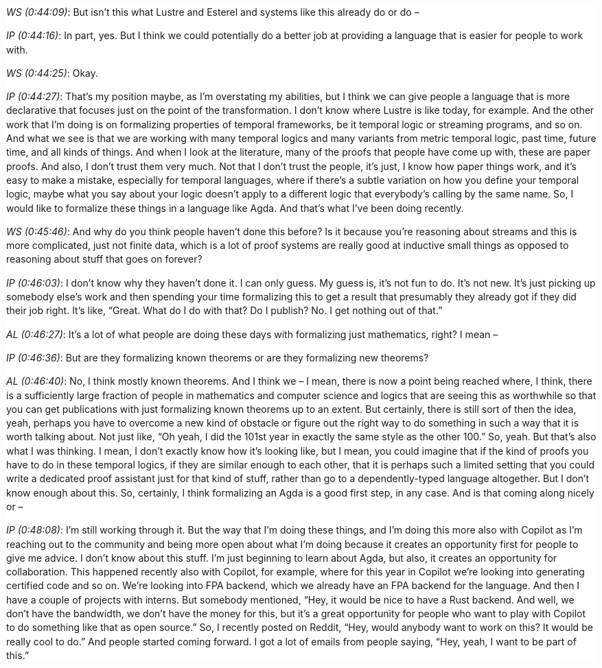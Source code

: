 *WS (0:44:09)*: But isn’t this what Lustre and Esterel and systems like this already do or do –

*IP (0:44:16)*: In part, yes. But I think we could potentially do a better job at providing a language that is easier for people to work with.

*WS (0:44:25)*: Okay.

*IP (0:44:27)*: That’s my position maybe, as I’m overstating my abilities, but I think we can give people a language that is more declarative that focuses just on the point of the transformation. I don’t know where Lustre is like today, for example. And the other work that I’m doing is on formalizing properties of temporal frameworks, be it temporal logic or streaming programs, and so on. And what we see is that we are working with many temporal logics and many variants from metric temporal logic, past time, future time, and all kinds of things. And when I look at the literature, many of the proofs that people have come up with, these are paper proofs. And also, I don’t trust them very much. Not that I don’t trust the people, it’s just, I know how paper things work, and it’s easy to make a mistake, especially for temporal languages, where if there’s a subtle variation on how you define your temporal logic, maybe what you say about your logic doesn’t apply to a different logic that everybody’s calling by the same name. So, I would like to formalize these things in a language like Agda. And that’s what I’ve been doing recently.

*WS (0:45:46)*: And why do you think people haven’t done this before? Is it because you’re reasoning about streams and this is more complicated, just not finite data, which is a lot of proof systems are really good at inductive small things as opposed to reasoning about stuff that goes on forever?

*IP (0:46:03)*: I don’t know why they haven’t done it. I can only guess. My guess is, it’s not fun to do. It’s not new. It’s just picking up somebody else’s work and then spending your time formalizing this to get a result that presumably they already got if they did their job right. It’s like, “Great. What do I do with that? Do I publish? No. I get nothing out of that.” 

*AL (0:46:27)*: It’s a lot of what people are doing these days with formalizing just mathematics, right? I mean –

*IP (0:46:36)*: But are they formalizing known theorems or are they formalizing new theorems?

*AL (0:46:40)*: No, I think mostly known theorems. And I think we – I mean, there is now a point being reached where, I think, there is a sufficiently large fraction of people in mathematics and computer science and logics that are seeing this as worthwhile so that you can get publications with just formalizing known theorems up to an extent. But certainly, there is still sort of then the idea, yeah, perhaps you have to overcome a new kind of obstacle or figure out the right way to do something in such a way that it is worth talking about. Not just like, “Oh yeah, I did the 101st year in exactly the same style as the other 100.” So, yeah. But that’s also what I was thinking. I mean, I don’t exactly know how it’s looking like, but I mean, you could imagine that if the kind of proofs you have to do in these temporal logics, if they are similar enough to each other, that it is perhaps such a limited setting that you could write a dedicated proof assistant just for that kind of stuff, rather than go to a dependently-typed language altogether. But I don’t know enough about this. So, certainly, I think formalizing an Agda is a good first step, in any case. And is that coming along nicely or –

*IP (0:48:08)*: I’m still working through it. But the way that I’m doing these things, and I’m doing this more also with Copilot as I’m reaching out to the community and being more open about what I’m doing because it creates an opportunity first for people to give me advice. I don’t know about this stuff. I’m just beginning to learn about Agda, but also, it creates an opportunity for collaboration. This happened recently also with Copilot, for example, where for this year in Copilot we’re looking into generating certified code and so on. We’re looking into FPA backend, which we already have an FPA backend for the language. And then I have a couple of projects with interns. But somebody mentioned, “Hey, it would be nice to have a Rust backend. And well, we don’t have the bandwidth, we don’t have the money for this, but it’s a great opportunity for people who want to play with Copilot to do something like that as open source.” So, I recently posted on Reddit, “Hey, would anybody want to work on this? It would be really cool to do.” And people started coming forward. I got a lot of emails from people saying, “Hey, yeah, I want to be part of this.”
